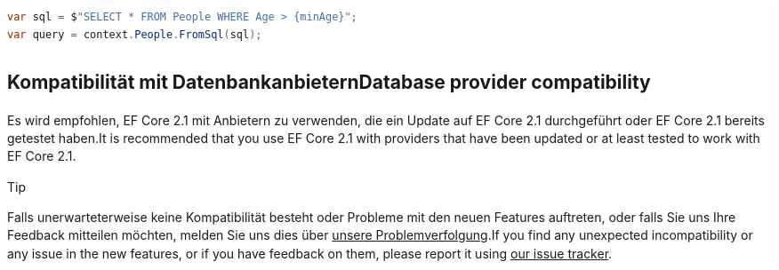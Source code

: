 ``` csharp
var sql = $"SELECT * FROM People WHERE Age > {minAge}";
var query = context.People.FromSql(sql);
```

## <a name="database-provider-compatibility"></a><span data-ttu-id="c5c5b-173">Kompatibilität mit Datenbankanbietern</span><span class="sxs-lookup"><span data-stu-id="c5c5b-173">Database provider compatibility</span></span>

<span data-ttu-id="c5c5b-174">Es wird empfohlen, EF Core 2.1 mit Anbietern zu verwenden, die ein Update auf EF Core 2.1 durchgeführt oder EF Core 2.1 bereits getestet haben.</span><span class="sxs-lookup"><span data-stu-id="c5c5b-174">It is recommended that you use EF Core 2.1 with providers that have been updated or at least tested to work with EF Core 2.1.</span></span>

> [!TIP]
> <span data-ttu-id="c5c5b-175">Falls unerwarteterweise keine Kompatibilität besteht oder Probleme mit den neuen Features auftreten, oder falls Sie uns Ihre Feedback mitteilen möchten, melden Sie uns dies über [unsere Problemverfolgung](https://github.com/aspnet/EntityFrameworkCore/issues/new).</span><span class="sxs-lookup"><span data-stu-id="c5c5b-175">If you find any unexpected incompatibility or any issue in the new features, or if you have feedback on them, please report it using [our issue tracker](https://github.com/aspnet/EntityFrameworkCore/issues/new).</span></span>
